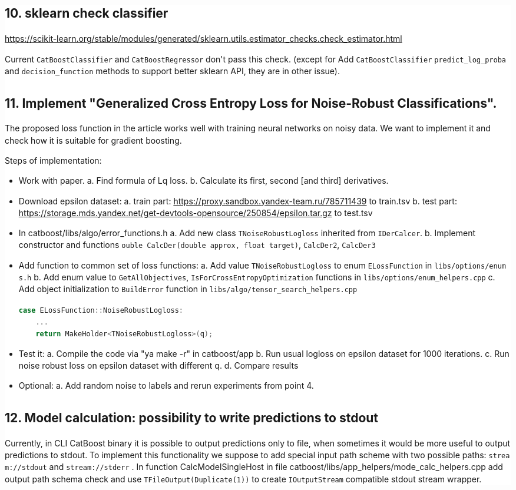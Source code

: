 ## 10. sklearn check classifier

<https://scikit-learn.org/stable/modules/generated/sklearn.utils.estimator_checks.check_estimator.html>

Current `CatBoostClassifier` and `CatBoostRegressor` don't pass this check.
(except for Add `CatBoostClassifier` `predict_log_proba` and `decision_function` methods to support better sklearn API, they are in other issue).

## 11. Implement "Generalized Cross Entropy Loss for Noise-Robust Classifications".

The proposed loss function in the article works well with training neural networks on noisy data. 
We want to implement it and check how it is suitable for gradient boosting.

Steps of implementation:
- Work with paper.
   a. Find formula of Lq loss.
   b. Calculate its first, second [and third] derivatives.
- Download epsilon dataset:
   a. train part: <https://proxy.sandbox.yandex-team.ru/785711439> to train.tsv
   b. test part: <https://storage.mds.yandex.net/get-devtools-opensource/250854/epsilon.tar.gz> to test.tsv
- In catboost/libs/algo/error_functions.h
   a. Add new class `TNoiseRobustLogloss` inherited from `IDerCalcer`.
   b. Implement constructor and functions 
      `ouble CalcDer(double approx, float target)`, `CalcDer2`, `CalcDer3`
- Add function to common set of loss functions:
   a. Add value `TNoiseRobustLogloss` to enum `ELossFunction` in `libs/options/enums.h`
   b. Add enum value to `GetAllObjectives`, `IsForCrossEntropyOptimization` functions in `libs/options/enum_helpers.cpp`
   c. Add object initialization to `BuildError` function in `libs/algo/tensor_search_helpers.cpp`
   
     ```cpp
     case ELossFunction::NoiseRobustLogloss:
         ...
         return MakeHolder<TNoiseRobustLogloss>(q);
     ```
     
- Test it:
   a. Compile the code via "ya make -r" in catboost/app
   b. Run usual logloss on epsilon dataset for 1000 iterations.
   c. Run noise robust loss on epsilon dataset with different q.
   d. Compare results
- Optional:
   a. Add random noise to labels and rerun experiments from point 4.
   
## 12. Model calculation: possibility to write predictions to stdout

Currently, in CLI CatBoost binary it is possible to output predictions only to file, when sometimes it would be more useful to output predictions to stdout.
To implement this functionality we suppose to add special input path scheme with two possible paths:  `stream://stdout` and `stream://stderr` .
In function  CalcModelSingleHost in file 
catboost/libs/app_helpers/mode_calc_helpers.cpp
add output path schema check and use  `TFileOutput(Duplicate(1))` to create `IOutputStream` compatible stdout stream wrapper.
